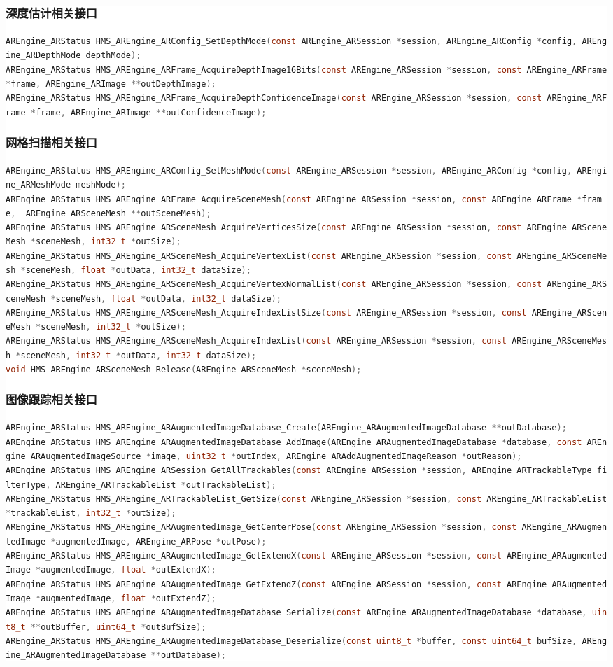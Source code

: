### 深度估计相关接口

```c
AREngine_ARStatus HMS_AREngine_ARConfig_SetDepthMode(const AREngine_ARSession *session, AREngine_ARConfig *config, AREngine_ARDepthMode depthMode);
AREngine_ARStatus HMS_AREngine_ARFrame_AcquireDepthImage16Bits(const AREngine_ARSession *session, const AREngine_ARFrame *frame, AREngine_ARImage **outDepthImage);
AREngine_ARStatus HMS_AREngine_ARFrame_AcquireDepthConfidenceImage(const AREngine_ARSession *session, const AREngine_ARFrame *frame, AREngine_ARImage **outConfidenceImage);
```

### 网格扫描相关接口

```c
AREngine_ARStatus HMS_AREngine_ARConfig_SetMeshMode(const AREngine_ARSession *session, AREngine_ARConfig *config, AREngine_ARMeshMode meshMode);
AREngine_ARStatus HMS_AREngine_ARFrame_AcquireSceneMesh(const AREngine_ARSession *session, const AREngine_ARFrame *frame,  AREngine_ARSceneMesh **outSceneMesh);
AREngine_ARStatus HMS_AREngine_ARSceneMesh_AcquireVerticesSize(const AREngine_ARSession *session, const AREngine_ARSceneMesh *sceneMesh, int32_t *outSize);
AREngine_ARStatus HMS_AREngine_ARSceneMesh_AcquireVertexList(const AREngine_ARSession *session, const AREngine_ARSceneMesh *sceneMesh, float *outData, int32_t dataSize);
AREngine_ARStatus HMS_AREngine_ARSceneMesh_AcquireVertexNormalList(const AREngine_ARSession *session, const AREngine_ARSceneMesh *sceneMesh, float *outData, int32_t dataSize);
AREngine_ARStatus HMS_AREngine_ARSceneMesh_AcquireIndexListSize(const AREngine_ARSession *session, const AREngine_ARSceneMesh *sceneMesh, int32_t *outSize);
AREngine_ARStatus HMS_AREngine_ARSceneMesh_AcquireIndexList(const AREngine_ARSession *session, const AREngine_ARSceneMesh *sceneMesh, int32_t *outData, int32_t dataSize);
void HMS_AREngine_ARSceneMesh_Release(AREngine_ARSceneMesh *sceneMesh);
```

### 图像跟踪相关接口

```c
AREngine_ARStatus HMS_AREngine_ARAugmentedImageDatabase_Create(AREngine_ARAugmentedImageDatabase **outDatabase);
AREngine_ARStatus HMS_AREngine_ARAugmentedImageDatabase_AddImage(AREngine_ARAugmentedImageDatabase *database, const AREngine_ARAugmentedImageSource *image, uint32_t *outIndex, AREngine_ARAddAugmentedImageReason *outReason);
AREngine_ARStatus HMS_AREngine_ARSession_GetAllTrackables(const AREngine_ARSession *session, AREngine_ARTrackableType filterType, AREngine_ARTrackableList *outTrackableList);
AREngine_ARStatus HMS_AREngine_ARTrackableList_GetSize(const AREngine_ARSession *session, const AREngine_ARTrackableList *trackableList, int32_t *outSize);
AREngine_ARStatus HMS_AREngine_ARAugmentedImage_GetCenterPose(const AREngine_ARSession *session, const AREngine_ARAugmentedImage *augmentedImage, AREngine_ARPose *outPose);
AREngine_ARStatus HMS_AREngine_ARAugmentedImage_GetExtendX(const AREngine_ARSession *session, const AREngine_ARAugmentedImage *augmentedImage, float *outExtendX);
AREngine_ARStatus HMS_AREngine_ARAugmentedImage_GetExtendZ(const AREngine_ARSession *session, const AREngine_ARAugmentedImage *augmentedImage, float *outExtendZ);
AREngine_ARStatus HMS_AREngine_ARAugmentedImageDatabase_Serialize(const AREngine_ARAugmentedImageDatabase *database, uint8_t **outBuffer, uint64_t *outBufSize);
AREngine_ARStatus HMS_AREngine_ARAugmentedImageDatabase_Deserialize(const uint8_t *buffer, const uint64_t bufSize, AREngine_ARAugmentedImageDatabase **outDatabase);
```
